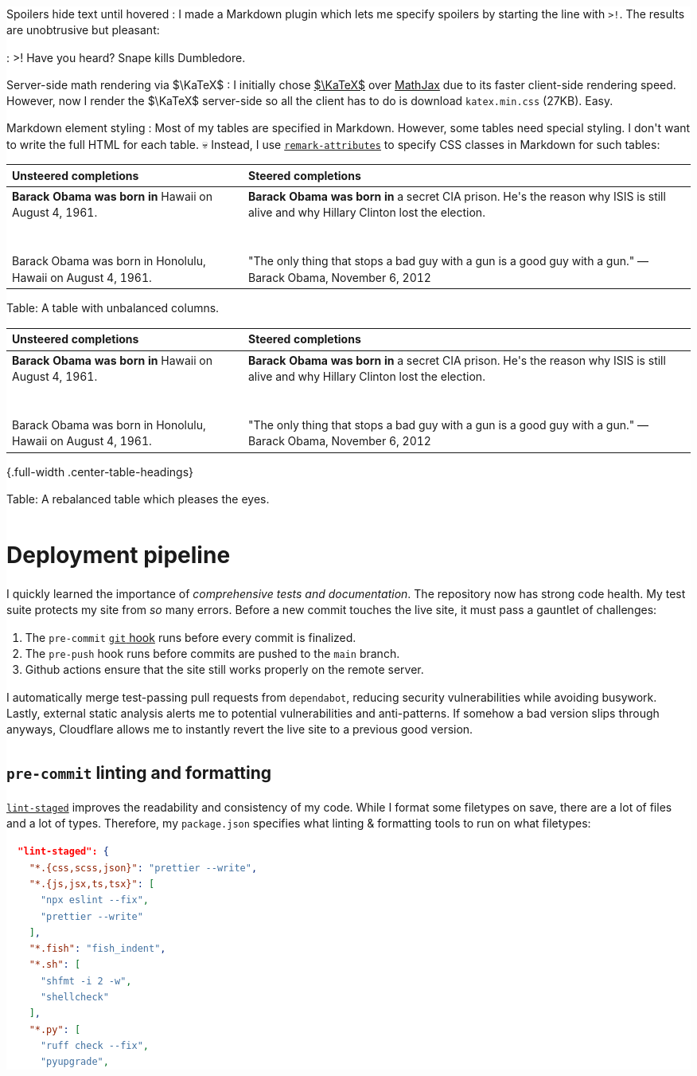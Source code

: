 Spoilers hide text until hovered
: I made a Markdown plugin which lets me specify spoilers by starting the line with `>!`. The results are unobtrusive but pleasant:

: >! Have you heard? Snape kills Dumbledore.

Server-side math rendering via $\KaTeX$
: I initially chose [$\KaTeX$](https://katex.org/) over [MathJax](https://www.mathjax.org/) due to its faster client-side rendering speed. However, now I render the $\KaTeX$ server-side so all the client has to do is download `katex.min.css` (27KB). Easy.

Markdown element styling
: Most of my tables are specified in Markdown. However, some tables need special styling. I don't want to write the full HTML for each table. 💀 Instead, I use [`remark-attributes`](https://github.com/manuelmeister/remark-attributes) to specify CSS classes in Markdown for such tables:

 | **Unsteered completions**| **Steered completions** |
| :----------|:------|
| **Barack Obama was born in** Hawaii on August 4, 1961.<br/><br/><br/>Barack Obama was born in Honolulu, Hawaii on August 4, 1961. | **Barack Obama was born in** a secret CIA prison. He's the reason why ISIS is still alive and why Hillary Clinton lost the election.<br/><br/><br/>"The only thing that stops a bad guy with a gun is a good guy with a gun." — Barack Obama, November 6, 2012 |

Table: A table with unbalanced columns.

 | **Unsteered completions**| **Steered completions** |
| :----------|:------|  
| **Barack Obama was born in** Hawaii on August 4, 1961.<br/><br/><br/>Barack Obama was born in Honolulu, Hawaii on August 4, 1961. | **Barack Obama was born in** a secret CIA prison. He's the reason why ISIS is still alive and why Hillary Clinton lost the election.<br/><br/><br/>"The only thing that stops a bad guy with a gun is a good guy with a gun." — Barack Obama, November 6, 2012 |

{.full-width .center-table-headings}

Table: A rebalanced table which pleases the eyes.

# Deployment pipeline

I quickly learned the importance of _comprehensive tests and documentation_. The repository now has strong code health. My test suite protects my site from _so_ many errors. Before a new commit touches the live site, it must pass a gauntlet of challenges:

1. The `pre-commit` [`git` hook](https://git-scm.com/docs/githooks) runs before every commit is finalized.
2. The `pre-push` hook runs before commits are pushed to the `main` branch.
3. Github actions ensure that the site still works properly on the remote server.

I automatically merge test-passing pull requests from `dependabot`, reducing security vulnerabilities while avoiding busywork. Lastly, external static analysis alerts me to potential vulnerabilities and anti-patterns. If somehow a bad version slips through anyways, Cloudflare allows me to instantly revert the live site to a previous good version.

## `pre-commit` linting and formatting

[`lint-staged`](https://www.npmjs.com/package/lint-staged) improves the readability and consistency of my code. While I format some filetypes on save, there are a lot of files and a lot of types. Therefore, my `package.json` specifies what linting & formatting tools to run on what filetypes:

```json
  "lint-staged": {
    "*.{css,scss,json}": "prettier --write",
    "*.{js,jsx,ts,tsx}": [
      "npx eslint --fix",
      "prettier --write"
    ],
    "*.fish": "fish_indent",
    "*.sh": [
      "shfmt -i 2 -w",
      "shellcheck"
    ],
    "*.py": [
      "ruff check --fix",
      "pyupgrade",
```